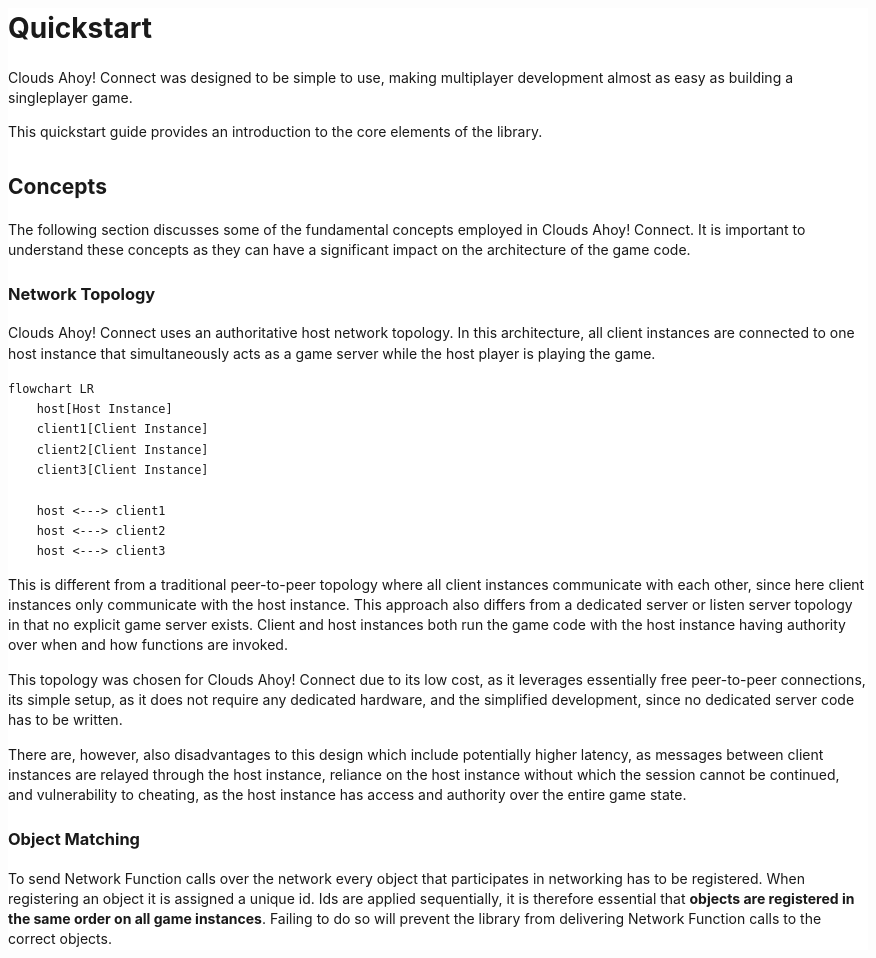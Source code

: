 # Quickstart

Clouds Ahoy! Connect was designed to be simple to use, making multiplayer development almost as easy as building a singleplayer game.

This quickstart guide provides an introduction to the core elements of the library.

## Concepts

The following section discusses some of the fundamental concepts employed in Clouds Ahoy! Connect. It is important to understand these concepts as they can have a significant impact on the architecture of the game code.

### Network Topology

Clouds Ahoy! Connect uses an authoritative host network topology. In this architecture, all client instances are connected to one host instance that simultaneously acts as a game server while the host player is playing the game.

```mermaid
flowchart LR
    host[Host Instance]
    client1[Client Instance]
    client2[Client Instance]
    client3[Client Instance]

    host <---> client1
    host <---> client2
    host <---> client3
```

This is different from a traditional peer-to-peer topology where all client instances communicate with each other, since here client instances only communicate with the host instance. This approach also differs from a dedicated server or listen server topology in that no explicit game server exists. Client and host instances both run the game code with the host instance having authority over when and how functions are invoked.

This topology was chosen for Clouds Ahoy! Connect due to its low cost, as it leverages essentially free peer-to-peer connections, its simple setup, as it does not require any dedicated hardware, and the simplified development, since no dedicated server code has to be written.

There are, however, also disadvantages to this design which include potentially higher latency, as messages between client instances are relayed through the host instance, reliance on the host instance without which the session cannot be continued, and vulnerability to cheating, as the host instance has access and authority over the entire game state.

### Object Matching

To send Network Function calls over the network every object that participates in networking has to be registered. When registering an object it is assigned a unique id. Ids are applied sequentially, it is therefore essential that **objects are registered in the same order on all game instances**. Failing to do so will prevent the library from delivering Network Function calls to the correct objects.

